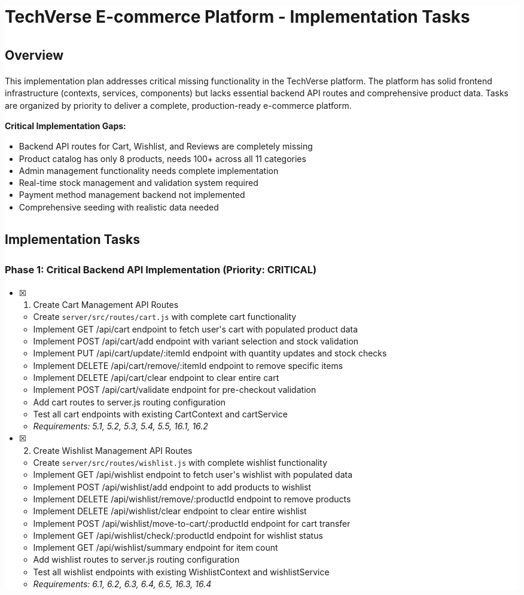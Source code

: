 # TechVerse E-commerce Platform - Implementation Tasks

## Overview

This implementation plan addresses critical missing functionality in the TechVerse platform. The platform has solid frontend infrastructure (contexts, services, components) but lacks essential backend API routes and comprehensive product data. Tasks are organized by priority to deliver a complete, production-ready e-commerce platform.

**Critical Implementation Gaps:**
- Backend API routes for Cart, Wishlist, and Reviews are completely missing
- Product catalog has only 8 products, needs 100+ across all 11 categories
- Admin management functionality needs complete implementation
- Real-time stock management and validation system required
- Payment method management backend not implemented
- Comprehensive seeding with realistic data needed

## Implementation Tasks

### Phase 1: Critical Backend API Implementation (Priority: CRITICAL)

- [x] 1. Create Cart Management API Routes




  - Create `server/src/routes/cart.js` with complete cart functionality
  - Implement GET /api/cart endpoint to fetch user's cart with populated product data
  - Implement POST /api/cart/add endpoint with variant selection and stock validation
  - Implement PUT /api/cart/update/:itemId endpoint with quantity updates and stock checks
  - Implement DELETE /api/cart/remove/:itemId endpoint to remove specific items
  - Implement DELETE /api/cart/clear endpoint to clear entire cart
  - Implement POST /api/cart/validate endpoint for pre-checkout validation
  - Add cart routes to server.js routing configuration
  - Test all cart endpoints with existing CartContext and cartService
  - _Requirements: 5.1, 5.2, 5.3, 5.4, 5.5, 16.1, 16.2_

- [x] 2. Create Wishlist Management API Routes




  - Create `server/src/routes/wishlist.js` with complete wishlist functionality
  - Implement GET /api/wishlist endpoint to fetch user's wishlist with populated data
  - Implement POST /api/wishlist/add endpoint to add products to wishlist
  - Implement DELETE /api/wishlist/remove/:productId endpoint to remove products
  - Implement DELETE /api/wishlist/clear endpoint to clear entire wishlist
  - Implement POST /api/wishlist/move-to-cart/:productId endpoint for cart transfer
  - Implement GET /api/wishlist/check/:productId endpoint for wishlist status
  - Implement GET /api/wishlist/summary endpoint for item count
  - Add wishlist routes to server.js routing configuration
  - Test all wishlist endpoints with existing WishlistContext and wishlistService
  - _Requirements: 6.1, 6.2, 6.3, 6.4, 6.5, 16.3, 16.4_

